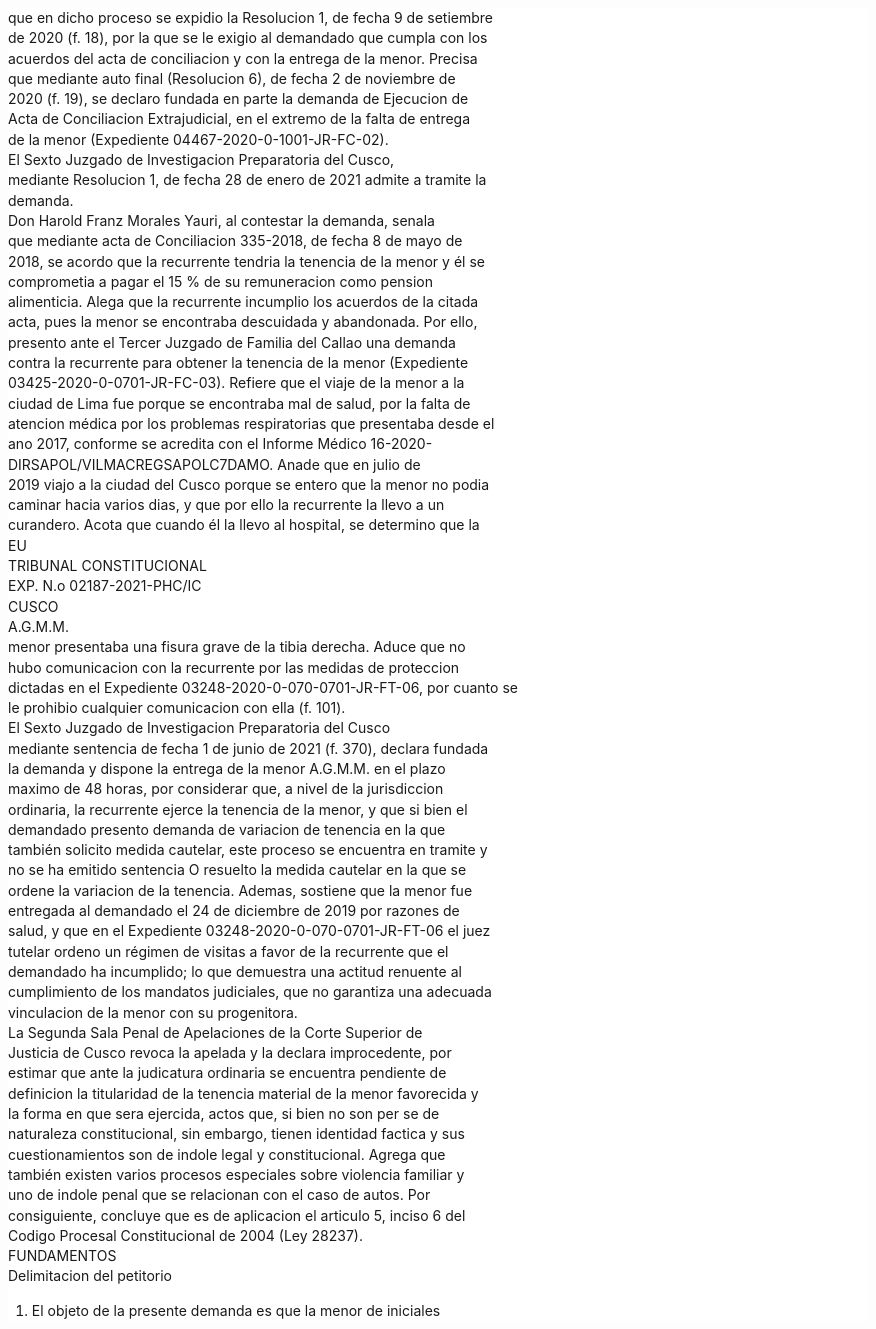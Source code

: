 que en dicho proceso se expidio la Resolucion 1, de fecha 9 de setiembre  
de 2020 (f. 18), por la que se le exigio al demandado que cumpla con los  
acuerdos del acta de conciliacion y con la entrega de la menor. Precisa  
que mediante auto final (Resolucion 6), de fecha 2 de noviembre de  
2020 (f. 19), se declaro fundada en parte la demanda de Ejecucion de  
Acta de Conciliacion Extrajudicial, en el extremo de la falta de entrega  
de la menor (Expediente 04467-2020-0-1001-JR-FC-02).  
El Sexto Juzgado de Investigacion Preparatoria del Cusco,  
mediante Resolucion 1, de fecha 28 de enero de 2021 admite a tramite la  
demanda.  
Don Harold Franz Morales Yauri, al contestar la demanda, senala  
que mediante acta de Conciliacion 335-2018, de fecha 8 de mayo de  
2018, se acordo que la recurrente tendria la tenencia de la menor y él se  
comprometia a pagar el 15 % de su remuneracion como pension  
alimenticia. Alega que la recurrente incumplio los acuerdos de la citada  
acta, pues la menor se encontraba descuidada y abandonada. Por ello,  
presento ante el Tercer Juzgado de Familia del Callao una demanda  
contra la recurrente para obtener la tenencia de la menor (Expediente  
03425-2020-0-0701-JR-FC-03). Refiere que el viaje de la menor a la  
ciudad de Lima fue porque se encontraba mal de salud, por la falta de  
atencion médica por los problemas respiratorias que presentaba desde el  
ano 2017, conforme se acredita con el Informe Médico 16-2020-  
DIRSAPOL/VILMACREGSAPOLC7DAMO. Anade que en julio de  
2019 viajo a la ciudad del Cusco porque se entero que la menor no podia  
caminar hacia varios dias, y que por ello la recurrente la llevo a un  
curandero. Acota que cuando él la llevo al hospital, se determino que la  
EU  
TRIBUNAL CONSTITUCIONAL  
EXP. N.o 02187-2021-PHC/IC  
CUSCO  
A.G.M.M.  
menor presentaba una fisura grave de la tibia derecha. Aduce que no  
hubo comunicacion con la recurrente por las medidas de proteccion  
dictadas en el Expediente 03248-2020-0-070-0701-JR-FT-06, por cuanto se  
le prohibio cualquier comunicacion con ella (f. 101).  
El Sexto Juzgado de Investigacion Preparatoria del Cusco  
mediante sentencia de fecha 1 de junio de 2021 (f. 370), declara fundada  
la demanda y dispone la entrega de la menor A.G.M.M. en el plazo  
maximo de 48 horas, por considerar que, a nivel de la jurisdiccion  
ordinaria, la recurrente ejerce la tenencia de la menor, y que si bien el  
demandado presento demanda de variacion de tenencia en la que  
también solicito medida cautelar, este proceso se encuentra en tramite y  
no se ha emitido sentencia O resuelto la medida cautelar en la que se  
ordene la variacion de la tenencia. Ademas, sostiene que la menor fue  
entregada al demandado el 24 de diciembre de 2019 por razones de  
salud, y que en el Expediente 03248-2020-0-070-0701-JR-FT-06 el juez  
tutelar ordeno un régimen de visitas a favor de la recurrente que el  
demandado ha incumplido; lo que demuestra una actitud renuente al  
cumplimiento de los mandatos judiciales, que no garantiza una adecuada  
vinculacion de la menor con su progenitora.  
La Segunda Sala Penal de Apelaciones de la Corte Superior de  
Justicia de Cusco revoca la apelada y la declara improcedente, por  
estimar que ante la judicatura ordinaria se encuentra pendiente de  
definicion la titularidad de la tenencia material de la menor favorecida y  
la forma en que sera ejercida, actos que, si bien no son per se de  
naturaleza constitucional, sin embargo, tienen identidad factica y sus  
cuestionamientos son de indole legal y constitucional. Agrega que  
también existen varios procesos especiales sobre violencia familiar y  
uno de indole penal que se relacionan con el caso de autos. Por  
consiguiente, concluye que es de aplicacion el articulo 5, inciso 6 del  
Codigo Procesal Constitucional de 2004 (Ley 28237).  
FUNDAMENTOS  
Delimitacion del petitorio  
1. El objeto de la presente demanda es que la menor de iniciales  